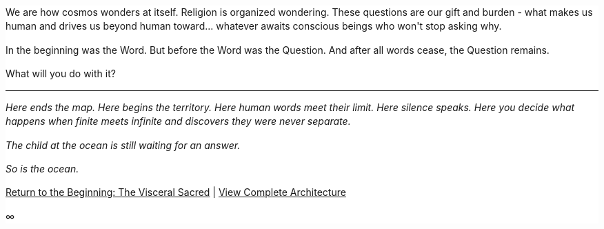 We are how cosmos wonders at itself. Religion is organized wondering. These questions are our gift and burden - what makes us human and drives us beyond human toward... whatever awaits conscious beings who won't stop asking why.

In the beginning was the Word. But before the Word was the Question. And after all words cease, the Question remains.

What will you do with it?

---

*Here ends the map. Here begins the territory. Here human words meet their limit. Here silence speaks. Here you decide what happens when finite meets infinite and discovers they were never separate.*

*The child at the ocean is still waiting for an answer.*

*So is the ocean.*

[Return to the Beginning: The Visceral Sacred](L0_Visceral_Sacred.md) | [View Complete Architecture](HA_Religion_Index.md)

∞